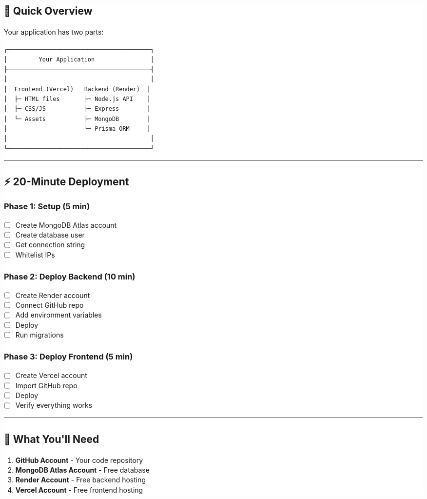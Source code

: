 
## 🎯 Quick Overview

Your application has two parts:

```
┌─────────────────────────────────────────┐
│         Your Application                │
├─────────────────────────────────────────┤
│                                         │
│  Frontend (Vercel)   Backend (Render)  │
│  ├─ HTML files       ├─ Node.js API    │
│  ├─ CSS/JS           ├─ Express        │
│  └─ Assets           ├─ MongoDB        │
│                      └─ Prisma ORM     │
│                                         │
└─────────────────────────────────────────┘
```

---

## ⚡ 20-Minute Deployment

### Phase 1: Setup (5 min)
- [ ] Create MongoDB Atlas account
- [ ] Create database user
- [ ] Get connection string
- [ ] Whitelist IPs

### Phase 2: Deploy Backend (10 min)
- [ ] Create Render account
- [ ] Connect GitHub repo
- [ ] Add environment variables
- [ ] Deploy
- [ ] Run migrations

### Phase 3: Deploy Frontend (5 min)
- [ ] Create Vercel account
- [ ] Import GitHub repo
- [ ] Deploy
- [ ] Verify everything works

---

## 🔑 What You'll Need

1. **GitHub Account** - Your code repository
2. **MongoDB Atlas Account** - Free database
3. **Render Account** - Free backend hosting
4. **Vercel Account** - Free frontend hosting

